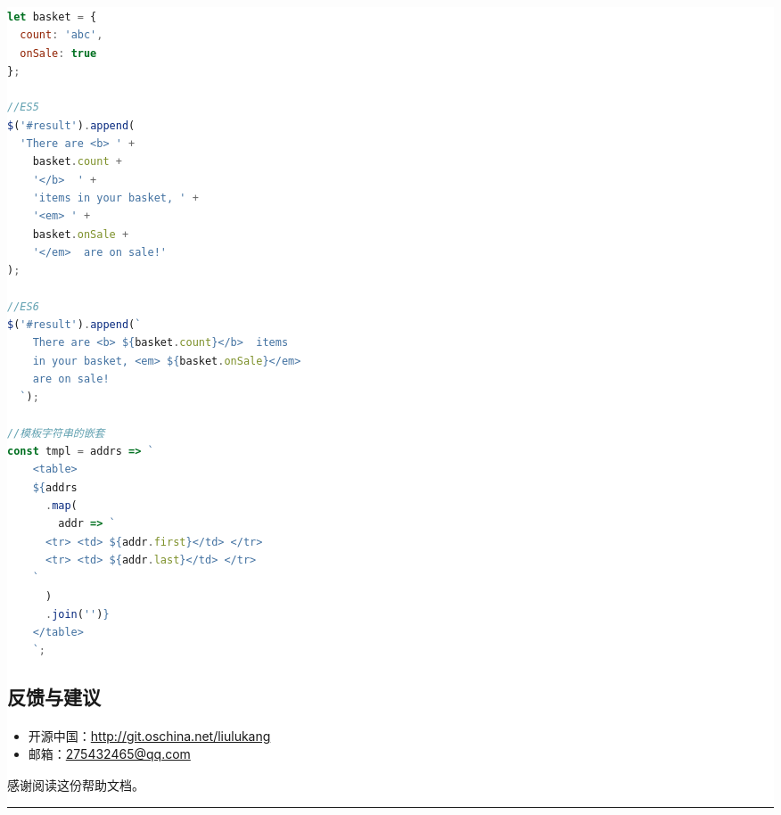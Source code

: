 ```javascript
let basket = {
  count: 'abc',
  onSale: true
};

//ES5
$('#result').append(
  'There are <b> ' +
    basket.count +
    '</b>  ' +
    'items in your basket, ' +
    '<em> ' +
    basket.onSale +
    '</em>  are on sale!'
);

//ES6
$('#result').append(`
    There are <b> ${basket.count}</b>  items
    in your basket, <em> ${basket.onSale}</em> 
    are on sale!
  `);

//模板字符串的嵌套
const tmpl = addrs => `
    <table> 
    ${addrs
      .map(
        addr => `
      <tr> <td> ${addr.first}</td> </tr> 
      <tr> <td> ${addr.last}</td> </tr> 
    `
      )
      .join('')}
    </table>
    `;
```

## 反馈与建议

- 开源中国：http://git.oschina.net/liulukang
- 邮箱：<275432465@qq.com>

感谢阅读这份帮助文档。

---
